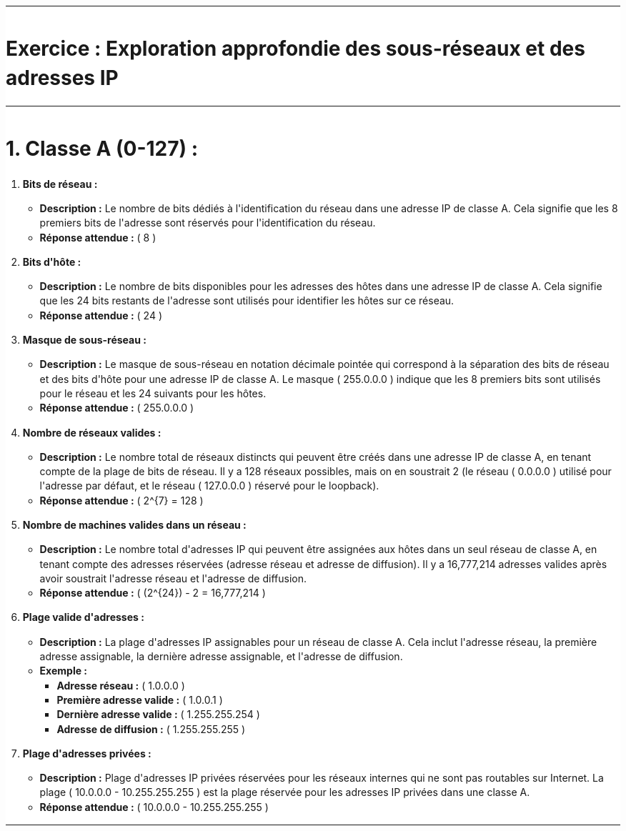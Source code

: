 --------
# Exercice : Exploration approfondie des sous-réseaux et des adresses IP
-----------

# **1. Classe A (0-127) :**

1. **Bits de réseau :**  
   - **Description :** Le nombre de bits dédiés à l'identification du réseau dans une adresse IP de classe A. Cela signifie que les 8 premiers bits de l'adresse sont réservés pour l'identification du réseau.  
   - **Réponse attendue :** \( 8 \)

2. **Bits d'hôte :**  
   - **Description :** Le nombre de bits disponibles pour les adresses des hôtes dans une adresse IP de classe A. Cela signifie que les 24 bits restants de l'adresse sont utilisés pour identifier les hôtes sur ce réseau.  
   - **Réponse attendue :** \( 24 \)

3. **Masque de sous-réseau :**  
   - **Description :** Le masque de sous-réseau en notation décimale pointée qui correspond à la séparation des bits de réseau et des bits d'hôte pour une adresse IP de classe A. Le masque \( 255.0.0.0 \) indique que les 8 premiers bits sont utilisés pour le réseau et les 24 suivants pour les hôtes.  
   - **Réponse attendue :** \( 255.0.0.0 \)

4. **Nombre de réseaux valides :**  
   - **Description :** Le nombre total de réseaux distincts qui peuvent être créés dans une adresse IP de classe A, en tenant compte de la plage de bits de réseau. Il y a 128 réseaux possibles, mais on en soustrait 2 (le réseau \( 0.0.0.0 \) utilisé pour l'adresse par défaut, et le réseau \( 127.0.0.0 \) réservé pour le loopback).  
   - **Réponse attendue :** \( 2^{7} = 128 \)

5. **Nombre de machines valides dans un réseau :**  
   - **Description :** Le nombre total d'adresses IP qui peuvent être assignées aux hôtes dans un seul réseau de classe A, en tenant compte des adresses réservées (adresse réseau et adresse de diffusion). Il y a 16,777,214 adresses valides après avoir soustrait l'adresse réseau et l'adresse de diffusion.  
   - **Réponse attendue :** \( (2^{24}) - 2 = 16,777,214 \)

6. **Plage valide d'adresses :**  
   - **Description :** La plage d'adresses IP assignables pour un réseau de classe A. Cela inclut l'adresse réseau, la première adresse assignable, la dernière adresse assignable, et l'adresse de diffusion.  
   - **Exemple :**  
     - **Adresse réseau :** \( 1.0.0.0 \)
     - **Première adresse valide :** \( 1.0.0.1 \)
     - **Dernière adresse valide :** \( 1.255.255.254 \)
     - **Adresse de diffusion :** \( 1.255.255.255 \)

7. **Plage d'adresses privées :**  
   - **Description :** Plage d'adresses IP privées réservées pour les réseaux internes qui ne sont pas routables sur Internet. La plage \( 10.0.0.0 - 10.255.255.255 \) est la plage réservée pour les adresses IP privées dans une classe A.  
   - **Réponse attendue :** \( 10.0.0.0 - 10.255.255.255 \)

---